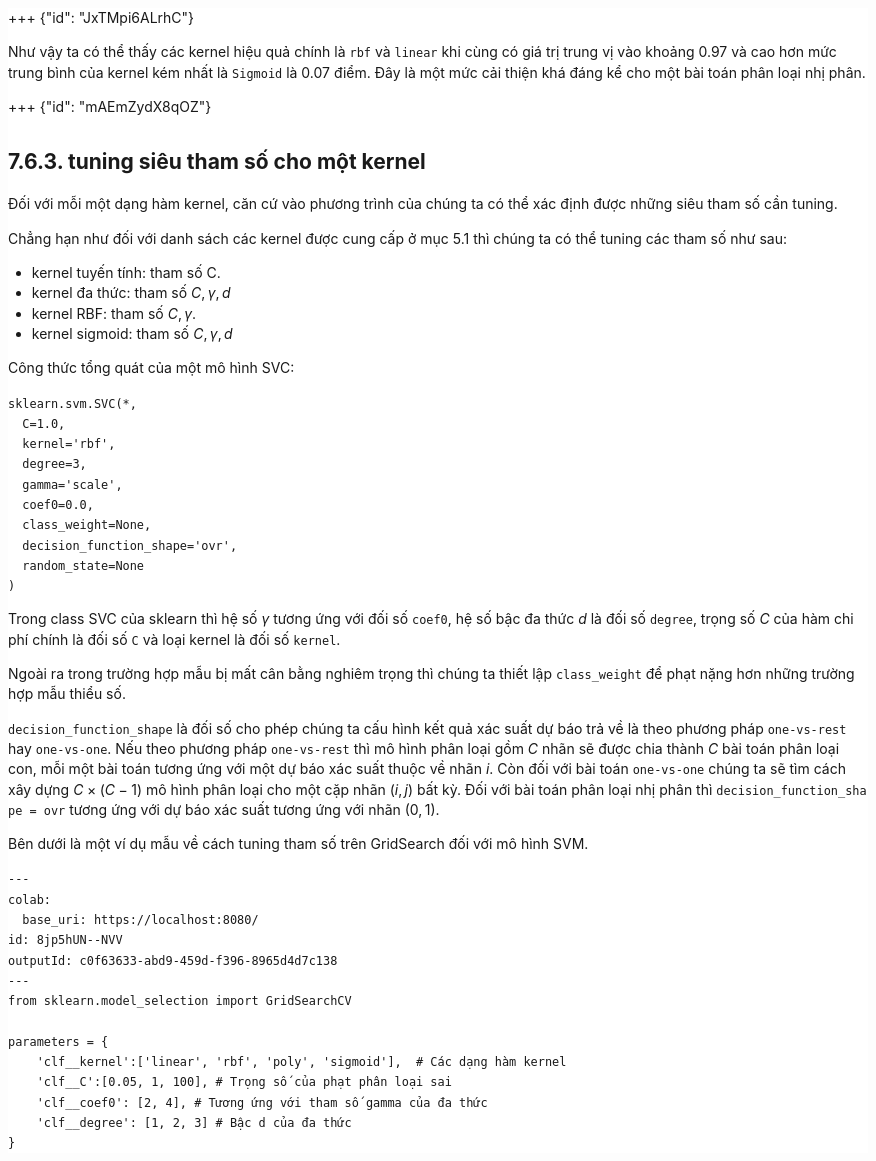 
+++ {"id": "JxTMpi6ALrhC"}

Như vậy ta có thể thấy các kernel hiệu quả chính là `rbf` và `linear` khi cùng có giá trị trung vị vào khoảng 0.97 và cao hơn mức trung bình của kernel kém nhất là `Sigmoid` là 0.07 điểm. Đây là một mức cải thiện khá đáng kể cho một bài toán phân loại nhị phân.

+++ {"id": "mAEmZydX8qOZ"}

## 7.6.3. tuning siêu tham số cho một kernel

Đối với mỗi một dạng hàm kernel, căn cứ vào phương trình của chúng ta có thể xác định được những siêu tham số cần tuning.

Chẳng hạn như đối với danh sách các kernel được cung cấp ở mục 5.1 thì chúng ta có thể tuning các tham số như sau:

* kernel tuyến tính: tham số C.
* kernel đa thức: tham số $C, \gamma, d$
* kernel RBF: tham số $C, \gamma$.
* kernel sigmoid: tham số $C, \gamma, d$

Công thức tổng quát của một mô hình SVC:

```
sklearn.svm.SVC(*, 
  C=1.0, 
  kernel='rbf', 
  degree=3, 
  gamma='scale', 
  coef0=0.0, 
  class_weight=None, 
  decision_function_shape='ovr',
  random_state=None
)
```


Trong class SVC của sklearn thì hệ số $\gamma$ tương ứng với đối số `coef0`, hệ số bậc đa thức $d$ là đối số `degree`, trọng số $C$ của hàm chi phí chính là đối số `C` và loại kernel là đối số `kernel`.

Ngoài ra trong trường hợp mẫu bị mất cân bằng nghiêm trọng thì chúng ta thiết lập `class_weight` để phạt nặng hơn những trường hợp mẫu thiểu số.

`decision_function_shape` là đối số cho phép chúng ta cấu hình kết quả xác suất dự báo trả về là theo phương pháp `one-vs-rest` hay `one-vs-one`. Nếu theo phương pháp `one-vs-rest` thì mô hình phân loại gồm $C$ nhãn sẽ được chia thành $C$ bài toán phân loại con, mỗi một bài toán tương ứng với một dự báo xác suất thuộc về nhãn $i$. Còn đối với bài toán `one-vs-one` chúng ta sẽ tìm cách xây dựng $C\times(C-1)$ mô hình phân loại cho một cặp nhãn $(i, j)$ bất kỳ. Đối với bài toán phân loại nhị phân thì `decision_function_shape = ovr` tương ứng với dự báo xác suất tương ứng với nhãn $(0, 1)$.

Bên dưới là một ví dụ mẫu về cách tuning tham số trên GridSearch đối với mô hình SVM.

```{code-cell}
---
colab:
  base_uri: https://localhost:8080/
id: 8jp5hUN--NVV
outputId: c0f63633-abd9-459d-f396-8965d4d7c138
---
from sklearn.model_selection import GridSearchCV

parameters = {
    'clf__kernel':['linear', 'rbf', 'poly', 'sigmoid'],  # Các dạng hàm kernel
    'clf__C':[0.05, 1, 100], # Trọng số của phạt phân loại sai
    'clf__coef0': [2, 4], # Tương ứng với tham số gamma của đa thức
    'clf__degree': [1, 2, 3] # Bậc d của đa thức
}

```